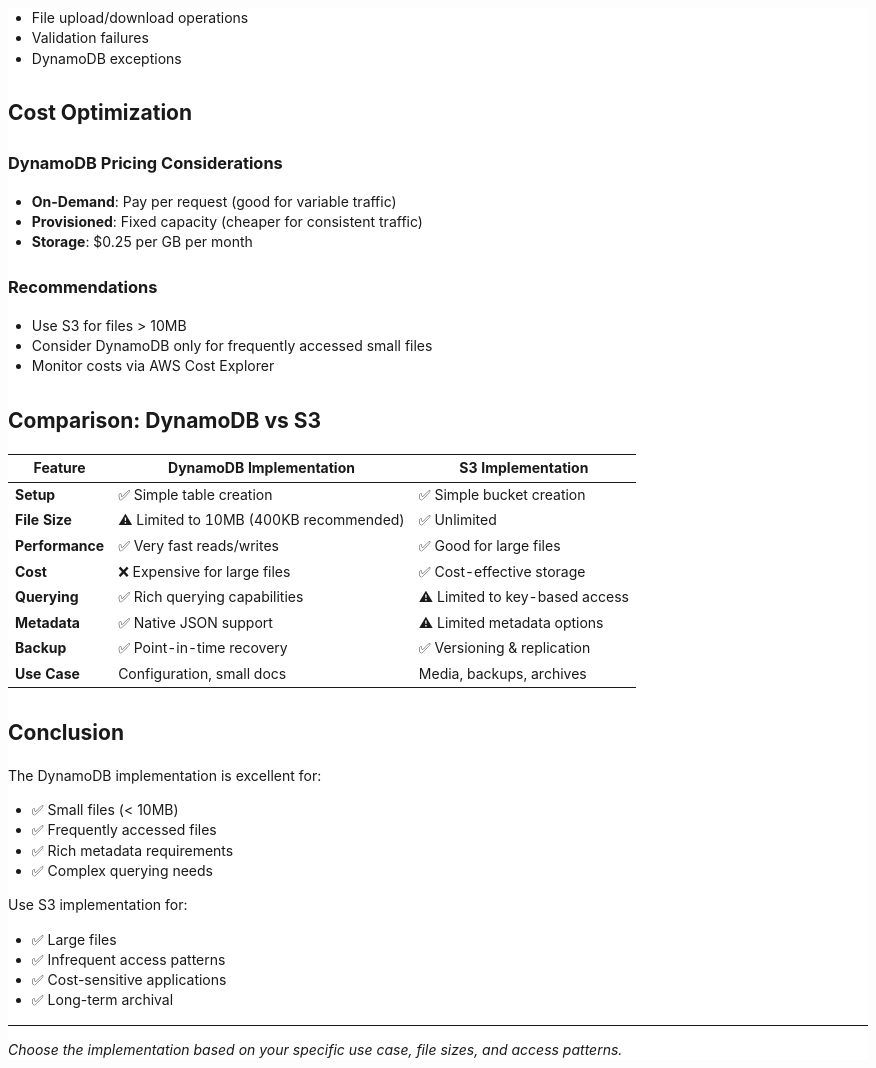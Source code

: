 - File upload/download operations
- Validation failures
- DynamoDB exceptions

## Cost Optimization

### DynamoDB Pricing Considerations

- **On-Demand**: Pay per request (good for variable traffic)
- **Provisioned**: Fixed capacity (cheaper for consistent traffic)
- **Storage**: $0.25 per GB per month

### Recommendations

- Use S3 for files > 10MB
- Consider DynamoDB only for frequently accessed small files
- Monitor costs via AWS Cost Explorer

## Comparison: DynamoDB vs S3

| Feature         | DynamoDB Implementation                | S3 Implementation              |
| --------------- | -------------------------------------- | ------------------------------ |
| **Setup**       | ✅ Simple table creation               | ✅ Simple bucket creation      |
| **File Size**   | ⚠️ Limited to 10MB (400KB recommended) | ✅ Unlimited                   |
| **Performance** | ✅ Very fast reads/writes              | ✅ Good for large files        |
| **Cost**        | ❌ Expensive for large files           | ✅ Cost-effective storage      |
| **Querying**    | ✅ Rich querying capabilities          | ⚠️ Limited to key-based access |
| **Metadata**    | ✅ Native JSON support                 | ⚠️ Limited metadata options    |
| **Backup**      | ✅ Point-in-time recovery              | ✅ Versioning & replication    |
| **Use Case**    | Configuration, small docs              | Media, backups, archives       |

## Conclusion

The DynamoDB implementation is excellent for:

- ✅ Small files (< 10MB)
- ✅ Frequently accessed files
- ✅ Rich metadata requirements
- ✅ Complex querying needs

Use S3 implementation for:

- ✅ Large files
- ✅ Infrequent access patterns
- ✅ Cost-sensitive applications
- ✅ Long-term archival

---

_Choose the implementation based on your specific use case, file sizes, and access patterns._
